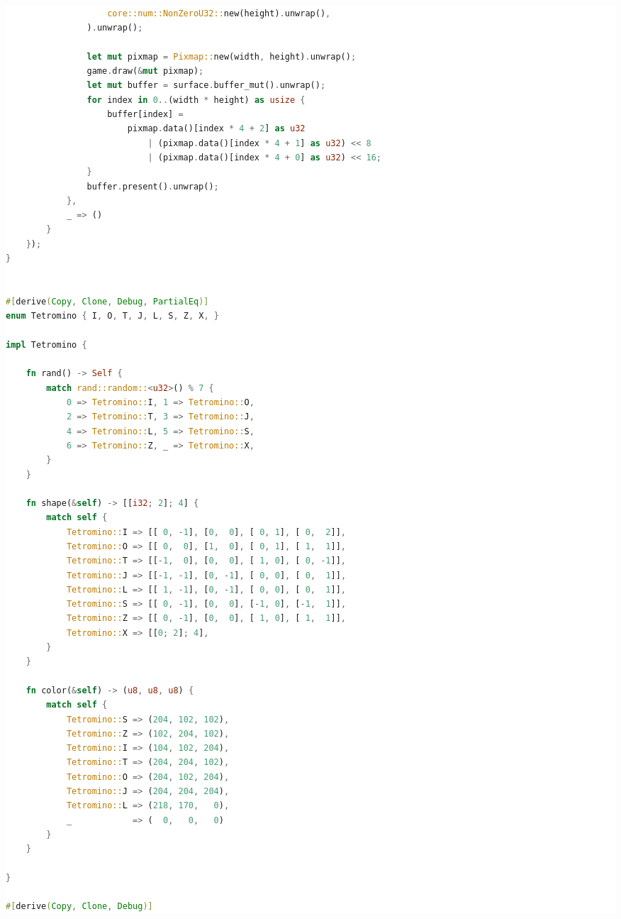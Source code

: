 ```rust
                    core::num::NonZeroU32::new(height).unwrap(),
                ).unwrap();

                let mut pixmap = Pixmap::new(width, height).unwrap();
                game.draw(&mut pixmap);
                let mut buffer = surface.buffer_mut().unwrap();
                for index in 0..(width * height) as usize {
                    buffer[index] =
                        pixmap.data()[index * 4 + 2] as u32
                            | (pixmap.data()[index * 4 + 1] as u32) << 8
                            | (pixmap.data()[index * 4 + 0] as u32) << 16;
                }
                buffer.present().unwrap();
            },
            _ => ()
        }
    });
}


#[derive(Copy, Clone, Debug, PartialEq)]
enum Tetromino { I, O, T, J, L, S, Z, X, }

impl Tetromino {

    fn rand() -> Self {
        match rand::random::<u32>() % 7 {
            0 => Tetromino::I, 1 => Tetromino::O,
            2 => Tetromino::T, 3 => Tetromino::J,
            4 => Tetromino::L, 5 => Tetromino::S,
            6 => Tetromino::Z, _ => Tetromino::X,
        }
    }

    fn shape(&self) -> [[i32; 2]; 4] {
        match self {
            Tetromino::I => [[ 0, -1], [0,  0], [ 0, 1], [ 0,  2]],
            Tetromino::O => [[ 0,  0], [1,  0], [ 0, 1], [ 1,  1]],
            Tetromino::T => [[-1,  0], [0,  0], [ 1, 0], [ 0, -1]],
            Tetromino::J => [[-1, -1], [0, -1], [ 0, 0], [ 0,  1]],
            Tetromino::L => [[ 1, -1], [0, -1], [ 0, 0], [ 0,  1]],
            Tetromino::S => [[ 0, -1], [0,  0], [-1, 0], [-1,  1]],
            Tetromino::Z => [[ 0, -1], [0,  0], [ 1, 0], [ 1,  1]],
            Tetromino::X => [[0; 2]; 4],
        }
    }

    fn color(&self) -> (u8, u8, u8) {
        match self {
            Tetromino::S => (204, 102, 102),
            Tetromino::Z => (102, 204, 102),
            Tetromino::I => (104, 102, 204),
            Tetromino::T => (204, 204, 102),
            Tetromino::O => (204, 102, 204),
            Tetromino::J => (204, 204, 204),
            Tetromino::L => (218, 170,   0),
            _            => (  0,   0,   0)
        }
    }

}

#[derive(Copy, Clone, Debug)]
```